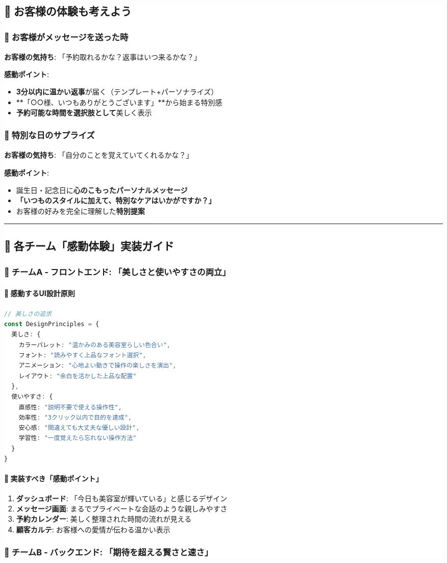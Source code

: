 
## 💝 お客様の体験も考えよう

### 📲 **お客様がメッセージを送った時**
**お客様の気持ち**: 「予約取れるかな？返事はいつ来るかな？」

**感動ポイント**:
- **3分以内に温かい返事**が届く（テンプレート+パーソナライズ）
- **「○○様、いつもありがとうございます」**から始まる特別感
- **予約可能な時間を選択肢として**美しく表示

### 🎁 **特別な日のサプライズ**
**お客様の気持ち**: 「自分のことを覚えていてくれるかな？」

**感動ポイント**:
- 誕生日・記念日に**心のこもったパーソナルメッセージ**
- **「いつものスタイルに加えて、特別なケアはいかがですか？」**
- お客様の好みを完全に理解した**特別提案**

---

## 🚀 各チーム「感動体験」実装ガイド

### 🔴 **チームA - フロントエンド**: 「美しさと使いやすさの両立」

#### 💫 感動するUI設計原則
```typescript
// 美しさの追求
const DesignPrinciples = {
  美しさ: {
    カラーパレット: "温かみのある美容室らしい色合い",
    フォント: "読みやすく上品なフォント選択",
    アニメーション: "心地よい動きで操作の楽しさを演出",
    レイアウト: "余白を活かした上品な配置"
  },
  使いやすさ: {
    直感性: "説明不要で使える操作性",
    効率性: "3クリック以内で目的を達成",
    安心感: "間違えても大丈夫な優しい設計",
    学習性: "一度覚えたら忘れない操作方法"
  }
}
```

#### 🎨 実装すべき「感動ポイント」
1. **ダッシュボード**: 「今日も美容室が輝いている」と感じるデザイン
2. **メッセージ画面**: まるでプライベートな会話のような親しみやすさ
3. **予約カレンダー**: 美しく整理された時間の流れが見える
4. **顧客カルテ**: お客様への愛情が伝わる温かい表示

### 🔵 **チームB - バックエンド**: 「期待を超える賢さと速さ」
